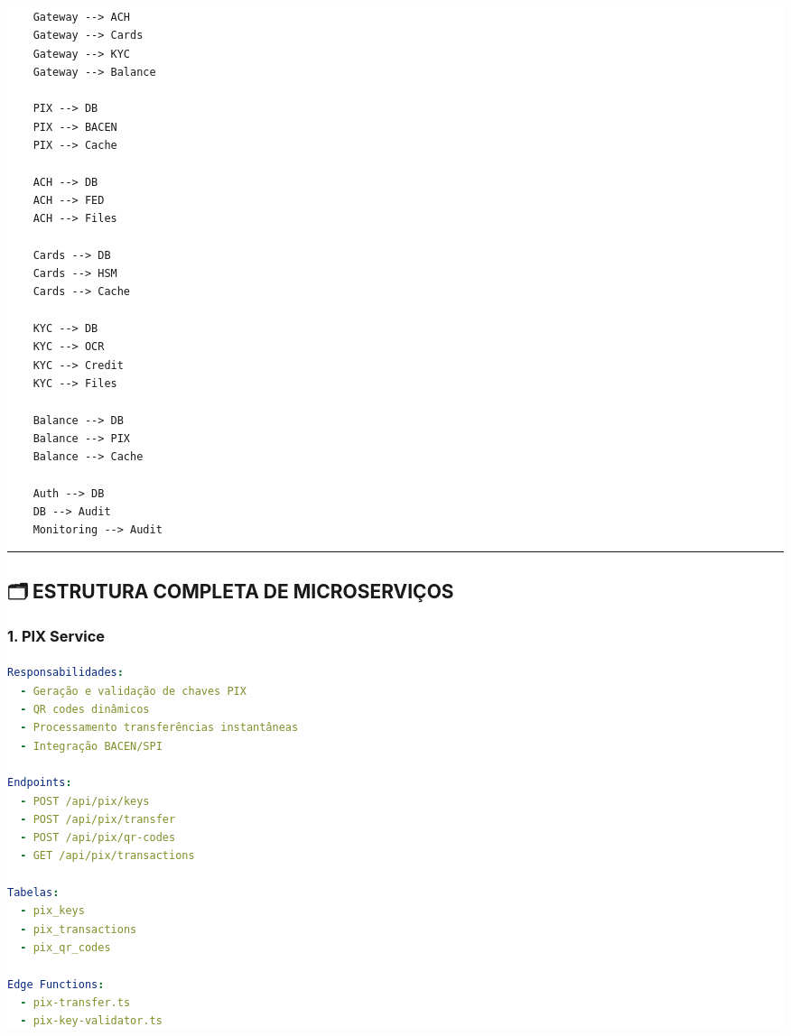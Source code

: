 ```mermaid
    Gateway --> ACH
    Gateway --> Cards
    Gateway --> KYC
    Gateway --> Balance
    
    PIX --> DB
    PIX --> BACEN
    PIX --> Cache
    
    ACH --> DB
    ACH --> FED
    ACH --> Files
    
    Cards --> DB
    Cards --> HSM
    Cards --> Cache
    
    KYC --> DB
    KYC --> OCR
    KYC --> Credit
    KYC --> Files
    
    Balance --> DB
    Balance --> PIX
    Balance --> Cache
    
    Auth --> DB
    DB --> Audit
    Monitoring --> Audit
```

---

## 🗂️ ESTRUTURA COMPLETA DE MICROSERVIÇOS

### **1. PIX Service**
```yaml
Responsabilidades:
  - Geração e validação de chaves PIX
  - QR codes dinâmicos
  - Processamento transferências instantâneas
  - Integração BACEN/SPI

Endpoints:
  - POST /api/pix/keys
  - POST /api/pix/transfer  
  - POST /api/pix/qr-codes
  - GET /api/pix/transactions

Tabelas:
  - pix_keys
  - pix_transactions
  - pix_qr_codes

Edge Functions:
  - pix-transfer.ts
  - pix-key-validator.ts
```
